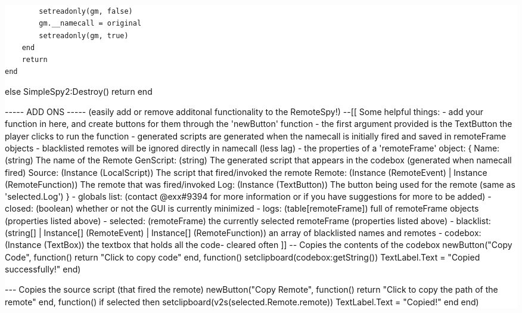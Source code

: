 			setreadonly(gm, false)
			gm.__namecall = original
			setreadonly(gm, true)
		end
		return
	end
else
	SimpleSpy2:Destroy()
	return
end

----- ADD ONS ----- (easily add or remove additonal functionality to the RemoteSpy!)
--[[
    Some helpful things:
        - add your function in here, and create buttons for them through the 'newButton' function
        - the first argument provided is the TextButton the player clicks to run the function
        - generated scripts are generated when the namecall is initially fired and saved in remoteFrame objects
        - blacklisted remotes will be ignored directly in namecall (less lag)
        - the properties of a 'remoteFrame' object:
            {
                Name: (string) The name of the Remote
                GenScript: (string) The generated script that appears in the codebox (generated when namecall fired)
                Source: (Instance (LocalScript)) The script that fired/invoked the remote
                Remote: (Instance (RemoteEvent) | Instance (RemoteFunction)) The remote that was fired/invoked
                Log: (Instance (TextButton)) The button being used for the remote (same as 'selected.Log')
            }
        - globals list: (contact @exx#9394 for more information or if you have suggestions for more to be added)
            - closed: (boolean) whether or not the GUI is currently minimized
            - logs: (table[remoteFrame]) full of remoteFrame objects (properties listed above)
            - selected: (remoteFrame) the currently selected remoteFrame (properties listed above)
            - blacklist: (string[] | Instance[] (RemoteEvent) | Instance[] (RemoteFunction)) an array of blacklisted names and remotes
            - codebox: (Instance (TextBox)) the textbox that holds all the code- cleared often
]]
-- Copies the contents of the codebox
newButton("Copy Code", function()
	return "Click to copy code"
end, function()
	setclipboard(codebox:getString())
	TextLabel.Text = "Copied successfully!"
end)

--- Copies the source script (that fired the remote)
newButton("Copy Remote", function()
	return "Click to copy the path of the remote"
end, function()
	if selected then
		setclipboard(v2s(selected.Remote.remote))
		TextLabel.Text = "Copied!"
	end
end)
